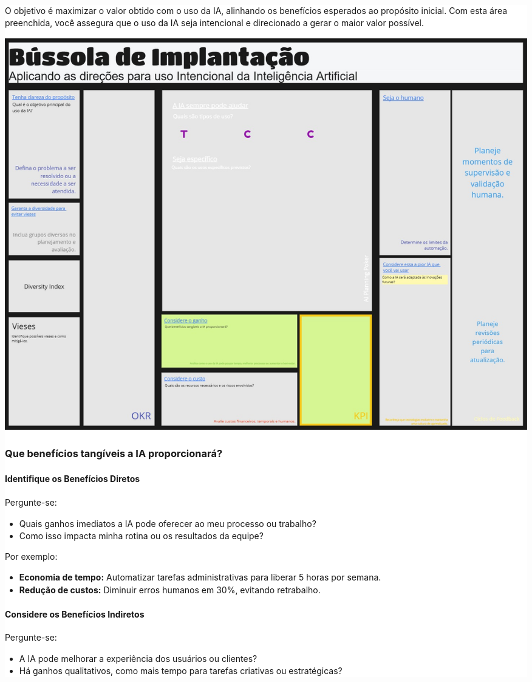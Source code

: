 O objetivo é maximizar o valor obtido com o uso da IA, alinhando os benefícios esperados ao propósito inicial. Com esta área preenchida, você assegura que o uso da IA seja intencional e direcionado a gerar o maior valor possível.

![bussola](../imagens/exemplos/bussola-ganho.jpg)

### Que benefícios tangíveis a IA proporcionará?

#### Identifique os Benefícios Diretos
Pergunte-se:
- Quais ganhos imediatos a IA pode oferecer ao meu processo ou trabalho?
- Como isso impacta minha rotina ou os resultados da equipe?

Por exemplo:
- **Economia de tempo:** Automatizar tarefas administrativas para liberar 5 horas por semana.
- **Redução de custos:** Diminuir erros humanos em 30%, evitando retrabalho.

#### Considere os Benefícios Indiretos
Pergunte-se:
- A IA pode melhorar a experiência dos usuários ou clientes?
- Há ganhos qualitativos, como mais tempo para tarefas criativas ou estratégicas?
